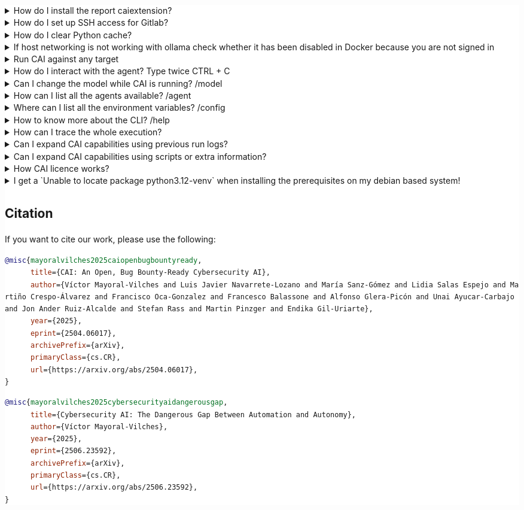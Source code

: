 <details><summary>How do I install the report caiextension?</summary></details>

<details><summary>How do I set up SSH access for Gitlab?</summary></details>



<details><summary>How do I clear Python cache?</summary></details>

<details><summary>If host networking is not working with ollama check whether it has been disabled in Docker because you are not signed in</summary></details>

<details><summary>Run CAI against any target</summary></details>

<details><summary>How do I interact with the agent? Type twice CTRL + C </summary></details>

<details><summary> Can I change the model while CAI is running? /model </summary></details>


<details><summary>How can I list all the agents available? /agent </summary></details>



<details><summary> Where can I list all the environment variables? /config </summary></details>


<details><summary> How to know more about the CLI? /help </summary></details>


<details><summary>How can I trace the whole execution?</summary></details>


<details><summary>Can I expand CAI capabilities using previous run logs?</summary></details>

<details><summary>Can I expand CAI capabilities using scripts or extra information?</summary></details>


<details><summary>How CAI licence works?</summary></details>

<details><summary>I get a `Unable to locate package python3.12-venv` when installing the prerequisites on my debian based system!</summary></details>

## Citation
If you want to cite our work, please use the following:

```bibtex
@misc{mayoralvilches2025caiopenbugbountyready,
      title={CAI: An Open, Bug Bounty-Ready Cybersecurity AI},
      author={Víctor Mayoral-Vilches and Luis Javier Navarrete-Lozano and María Sanz-Gómez and Lidia Salas Espejo and Martiño Crespo-Álvarez and Francisco Oca-Gonzalez and Francesco Balassone and Alfonso Glera-Picón and Unai Ayucar-Carbajo and Jon Ander Ruiz-Alcalde and Stefan Rass and Martin Pinzger and Endika Gil-Uriarte},
      year={2025},
      eprint={2504.06017},
      archivePrefix={arXiv},
      primaryClass={cs.CR},
      url={https://arxiv.org/abs/2504.06017},
}
```

```bibtex
@misc{mayoralvilches2025cybersecurityaidangerousgap,
      title={Cybersecurity AI: The Dangerous Gap Between Automation and Autonomy}, 
      author={Víctor Mayoral-Vilches},
      year={2025},
      eprint={2506.23592},
      archivePrefix={arXiv},
      primaryClass={cs.CR},
      url={https://arxiv.org/abs/2506.23592}, 
}
```
